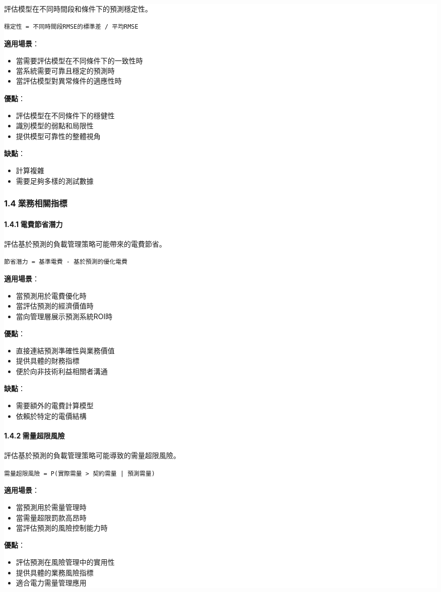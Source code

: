 評估模型在不同時間段和條件下的預測穩定性。

```
穩定性 = 不同時間段RMSE的標準差 / 平均RMSE
```

**適用場景**：
- 當需要評估模型在不同條件下的一致性時
- 當系統需要可靠且穩定的預測時
- 當評估模型對異常條件的適應性時

**優點**：
- 評估模型在不同條件下的穩健性
- 識別模型的弱點和局限性
- 提供模型可靠性的整體視角

**缺點**：
- 計算複雜
- 需要足夠多樣的測試數據

### 1.4 業務相關指標

#### 1.4.1 電費節省潛力

評估基於預測的負載管理策略可能帶來的電費節省。

```
節省潛力 = 基準電費 - 基於預測的優化電費
```

**適用場景**：
- 當預測用於電費優化時
- 當評估預測的經濟價值時
- 當向管理層展示預測系統ROI時

**優點**：
- 直接連結預測準確性與業務價值
- 提供具體的財務指標
- 便於向非技術利益相關者溝通

**缺點**：
- 需要額外的電費計算模型
- 依賴於特定的電價結構

#### 1.4.2 需量超限風險

評估基於預測的負載管理策略可能導致的需量超限風險。

```
需量超限風險 = P(實際需量 > 契約需量 | 預測需量)
```

**適用場景**：
- 當預測用於需量管理時
- 當需量超限罰款高昂時
- 當評估預測的風險控制能力時

**優點**：
- 評估預測在風險管理中的實用性
- 提供具體的業務風險指標
- 適合電力需量管理應用
